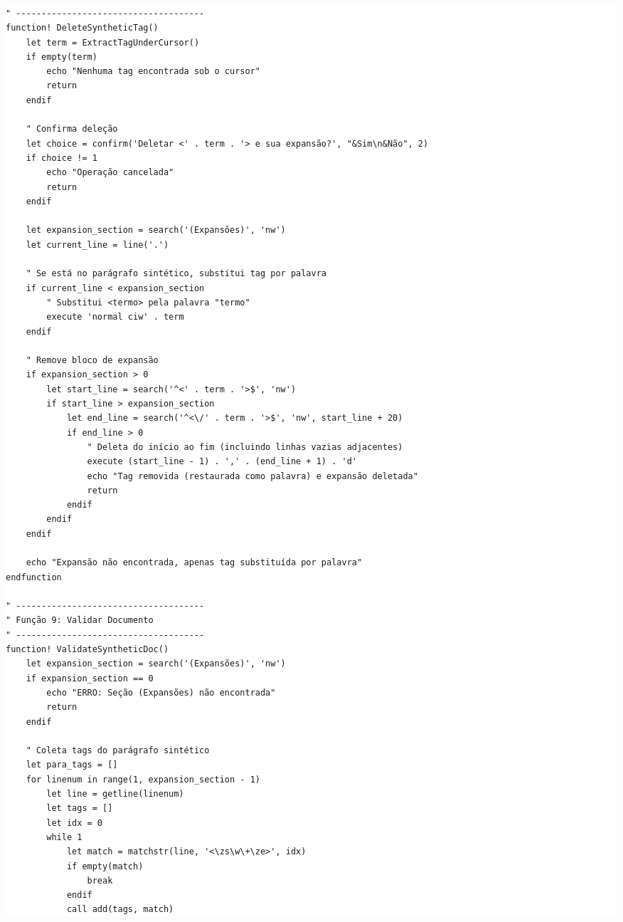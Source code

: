 ```vim
" -------------------------------------
function! DeleteSyntheticTag()
    let term = ExtractTagUnderCursor()
    if empty(term)
        echo "Nenhuma tag encontrada sob o cursor"
        return
    endif

    " Confirma deleção
    let choice = confirm('Deletar <' . term . '> e sua expansão?', "&Sim\n&Não", 2)
    if choice != 1
        echo "Operação cancelada"
        return
    endif

    let expansion_section = search('(Expansões)', 'nw')
    let current_line = line('.')

    " Se está no parágrafo sintético, substitui tag por palavra
    if current_line < expansion_section
        " Substitui <termo> pela palavra "termo"
        execute 'normal ciw' . term
    endif

    " Remove bloco de expansão
    if expansion_section > 0
        let start_line = search('^<' . term . '>$', 'nw')
        if start_line > expansion_section
            let end_line = search('^<\/' . term . '>$', 'nw', start_line + 20)
            if end_line > 0
                " Deleta do início ao fim (incluindo linhas vazias adjacentes)
                execute (start_line - 1) . ',' . (end_line + 1) . 'd'
                echo "Tag removida (restaurada como palavra) e expansão deletada"
                return
            endif
        endif
    endif

    echo "Expansão não encontrada, apenas tag substituída por palavra"
endfunction

" -------------------------------------
" Função 9: Validar Documento
" -------------------------------------
function! ValidateSyntheticDoc()
    let expansion_section = search('(Expansões)', 'nw')
    if expansion_section == 0
        echo "ERRO: Seção (Expansões) não encontrada"
        return
    endif

    " Coleta tags do parágrafo sintético
    let para_tags = []
    for linenum in range(1, expansion_section - 1)
        let line = getline(linenum)
        let tags = []
        let idx = 0
        while 1
            let match = matchstr(line, '<\zs\w\+\ze>', idx)
            if empty(match)
                break
            endif
            call add(tags, match)
```